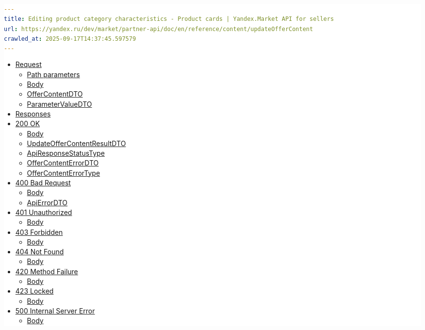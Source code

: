 ```yaml
---
title: Editing product category characteristics - Product cards | Yandex.Market API for sellers
url: https://yandex.ru/dev/market/partner-api/doc/en/reference/content/updateOfferContent
crawled_at: 2025-09-17T14:37:45.597579
---
```


  * [Request](https://yandex.ru/dev/market/partner-api/doc/en/reference/content/en/reference/content/updateOfferContent#request)
    * [Path parameters](https://yandex.ru/dev/market/partner-api/doc/en/reference/content/en/reference/content/updateOfferContent#path-parameters)
    * [Body](https://yandex.ru/dev/market/partner-api/doc/en/reference/content/en/reference/content/updateOfferContent#body)
    * [OfferContentDTO](https://yandex.ru/dev/market/partner-api/doc/en/reference/content/en/reference/content/updateOfferContent#offercontentdto)
    * [ParameterValueDTO](https://yandex.ru/dev/market/partner-api/doc/en/reference/content/en/reference/content/updateOfferContent#parametervaluedto)
  * [Responses](https://yandex.ru/dev/market/partner-api/doc/en/reference/content/en/reference/content/updateOfferContent#responses)
  * [200 OK](https://yandex.ru/dev/market/partner-api/doc/en/reference/content/en/reference/content/updateOfferContent#200-ok)
    * [Body](https://yandex.ru/dev/market/partner-api/doc/en/reference/content/en/reference/content/updateOfferContent#body1)
    * [UpdateOfferContentResultDTO](https://yandex.ru/dev/market/partner-api/doc/en/reference/content/en/reference/content/updateOfferContent#updateoffercontentresultdto)
    * [ApiResponseStatusType](https://yandex.ru/dev/market/partner-api/doc/en/reference/content/en/reference/content/updateOfferContent#apiresponsestatustype)
    * [OfferContentErrorDTO](https://yandex.ru/dev/market/partner-api/doc/en/reference/content/en/reference/content/updateOfferContent#offercontenterrordto)
    * [OfferContentErrorType](https://yandex.ru/dev/market/partner-api/doc/en/reference/content/en/reference/content/updateOfferContent#offercontenterrortype)
  * [400 Bad Request](https://yandex.ru/dev/market/partner-api/doc/en/reference/content/en/reference/content/updateOfferContent#400-bad-request)
    * [Body](https://yandex.ru/dev/market/partner-api/doc/en/reference/content/en/reference/content/updateOfferContent#body2)
    * [ApiErrorDTO](https://yandex.ru/dev/market/partner-api/doc/en/reference/content/en/reference/content/updateOfferContent#apierrordto)
  * [401 Unauthorized](https://yandex.ru/dev/market/partner-api/doc/en/reference/content/en/reference/content/updateOfferContent#401-unauthorized)
    * [Body](https://yandex.ru/dev/market/partner-api/doc/en/reference/content/en/reference/content/updateOfferContent#body3)
  * [403 Forbidden](https://yandex.ru/dev/market/partner-api/doc/en/reference/content/en/reference/content/updateOfferContent#403-forbidden)
    * [Body](https://yandex.ru/dev/market/partner-api/doc/en/reference/content/en/reference/content/updateOfferContent#body4)
  * [404 Not Found](https://yandex.ru/dev/market/partner-api/doc/en/reference/content/en/reference/content/updateOfferContent#404-not-found)
    * [Body](https://yandex.ru/dev/market/partner-api/doc/en/reference/content/en/reference/content/updateOfferContent#body5)
  * [420 Method Failure](https://yandex.ru/dev/market/partner-api/doc/en/reference/content/en/reference/content/updateOfferContent#420-method-failure)
    * [Body](https://yandex.ru/dev/market/partner-api/doc/en/reference/content/en/reference/content/updateOfferContent#body6)
  * [423 Locked](https://yandex.ru/dev/market/partner-api/doc/en/reference/content/en/reference/content/updateOfferContent#423-locked)
    * [Body](https://yandex.ru/dev/market/partner-api/doc/en/reference/content/en/reference/content/updateOfferContent#body7)
  * [500 Internal Server Error](https://yandex.ru/dev/market/partner-api/doc/en/reference/content/en/reference/content/updateOfferContent#500-internal-server-error)
    * [Body](https://yandex.ru/dev/market/partner-api/doc/en/reference/content/en/reference/content/updateOfferContent#body8)
